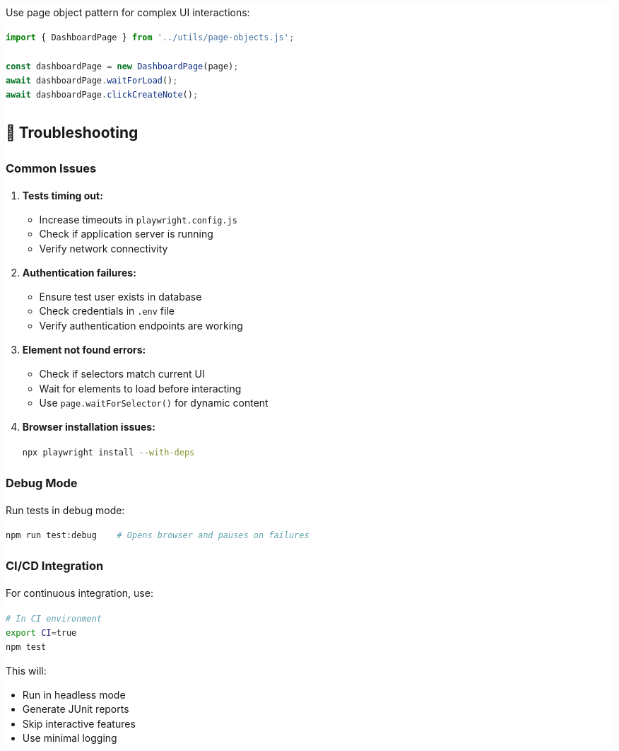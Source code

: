Use page object pattern for complex UI interactions:
```javascript
import { DashboardPage } from '../utils/page-objects.js';

const dashboardPage = new DashboardPage(page);
await dashboardPage.waitForLoad();
await dashboardPage.clickCreateNote();
```

## 🚨 Troubleshooting

### Common Issues

1. **Tests timing out:**
   - Increase timeouts in `playwright.config.js`
   - Check if application server is running
   - Verify network connectivity

2. **Authentication failures:**
   - Ensure test user exists in database
   - Check credentials in `.env` file
   - Verify authentication endpoints are working

3. **Element not found errors:**
   - Check if selectors match current UI
   - Wait for elements to load before interacting
   - Use `page.waitForSelector()` for dynamic content

4. **Browser installation issues:**
   ```bash
   npx playwright install --with-deps
   ```

### Debug Mode

Run tests in debug mode:
```bash
npm run test:debug    # Opens browser and pauses on failures
```

### CI/CD Integration

For continuous integration, use:
```bash
# In CI environment
export CI=true
npm test
```

This will:
- Run in headless mode
- Generate JUnit reports
- Skip interactive features
- Use minimal logging
